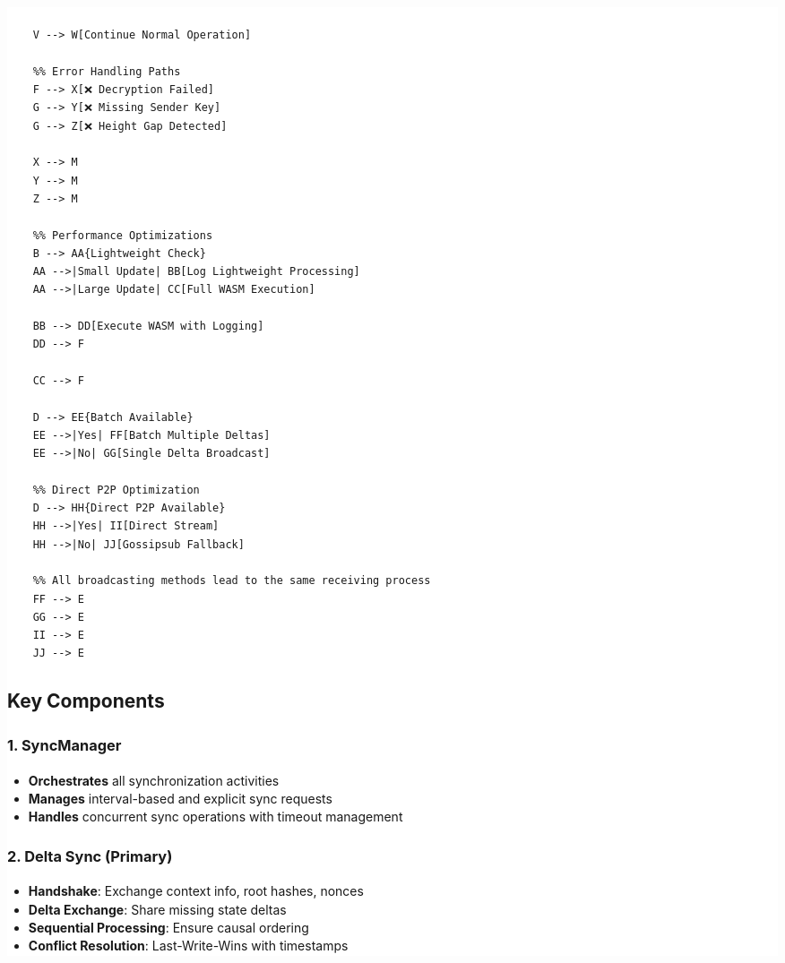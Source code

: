 ```mermaid
    
    V --> W[Continue Normal Operation]
    
    %% Error Handling Paths
    F --> X[❌ Decryption Failed]
    G --> Y[❌ Missing Sender Key]
    G --> Z[❌ Height Gap Detected]
    
    X --> M
    Y --> M
    Z --> M
    
    %% Performance Optimizations
    B --> AA{Lightweight Check}
    AA -->|Small Update| BB[Log Lightweight Processing]
    AA -->|Large Update| CC[Full WASM Execution]
    
    BB --> DD[Execute WASM with Logging]
    DD --> F
    
    CC --> F
    
    D --> EE{Batch Available}
    EE -->|Yes| FF[Batch Multiple Deltas]
    EE -->|No| GG[Single Delta Broadcast]
    
    %% Direct P2P Optimization
    D --> HH{Direct P2P Available}
    HH -->|Yes| II[Direct Stream]
    HH -->|No| JJ[Gossipsub Fallback]
    
    %% All broadcasting methods lead to the same receiving process
    FF --> E
    GG --> E
    II --> E
    JJ --> E
```

## Key Components

### 1. SyncManager
- **Orchestrates** all synchronization activities
- **Manages** interval-based and explicit sync requests
- **Handles** concurrent sync operations with timeout management

### 2. Delta Sync (Primary)
- **Handshake**: Exchange context info, root hashes, nonces
- **Delta Exchange**: Share missing state deltas
- **Sequential Processing**: Ensure causal ordering
- **Conflict Resolution**: Last-Write-Wins with timestamps
